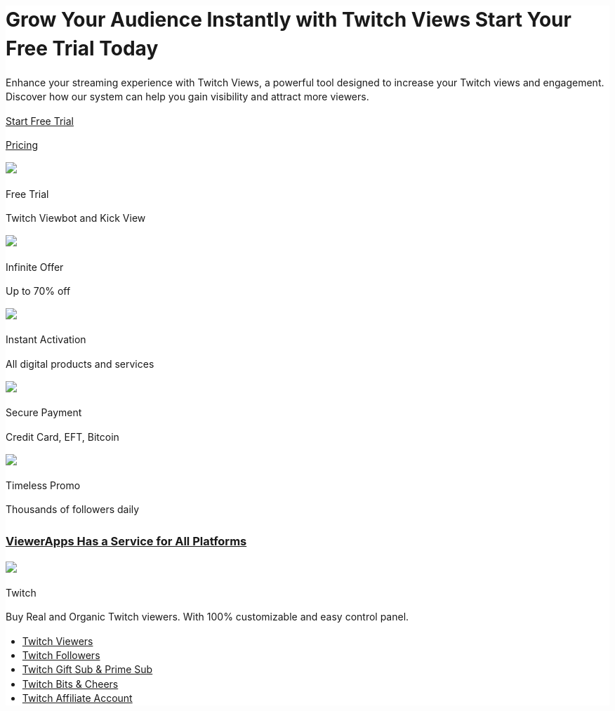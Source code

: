 # Grow Your Audience Instantly with   Twitch Views    Start Your Free Trial Today

Enhance your streaming experience with Twitch Views, a powerful tool designed to increase your Twitch views and engagement. Discover how our system can help you gain visibility and attract more viewers.

[Start Free Trial](https://shop.viewerapps.com/twitch-view-bot-trial/ "Twitch Viewer Bot Website")

[Pricing](https://viewerapps.com/#twprc "twitch free view bot")

![](https://viewerapps.com/wp-content/uploads/2024/11/icon5.svg)

Free Trial

Twitch Viewbot and Kick View

![](https://viewerapps.com/wp-content/uploads/2024/11/icon1.svg)

Infinite Offer

Up to 70% off

![](https://viewerapps.com/wp-content/uploads/2024/11/icon2.svg)

Instant Activation

All digital products and services

![](https://viewerapps.com/wp-content/uploads/2024/11/icon3.svg)

Secure Payment

Credit Card, EFT, Bitcoin

![](https://viewerapps.com/wp-content/uploads/2024/11/icon4.svg)

Timeless Promo

Thousands of followers daily

### [ViewerApps Has a Service for All Platforms](https://viewerapps.com/twitch-viewer-bot "bot viewer")

![](https://viewerapps.com/wp-content/uploads/2024/11/twitch-1.png)

Twitch

Buy Real and Organic Twitch viewers. With 100% customizable and easy control panel.

- [Twitch Viewers](https://viewerapps.com/twitch-viewer-bot/)
- [Twitch Followers](https://shop.viewerapps.com/buy-twitch-follower/)
- [Twitch Gift Sub & Prime Sub](https://shop.viewerapps.com/twitch-prime-subscription/)
- [Twitch Bits & Cheers](https://shop.viewerapps.com/buy-twitch-bit-cheers/)
- [Twitch Affiliate Account](https://shop.viewerapps.com/buy-twitch-affiliate-account/)
